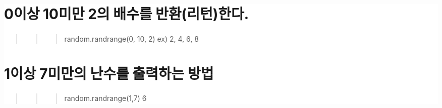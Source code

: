# 0이상 10미만 2의 배수를 반환(리턴)한다.
>>> random.randrange(0, 10, 2)
ex) 2, 4, 6, 8

# 1이상 7미만의 난수를 출력하는 방법
>>> random.randrange(1,7)
6
</pre>


